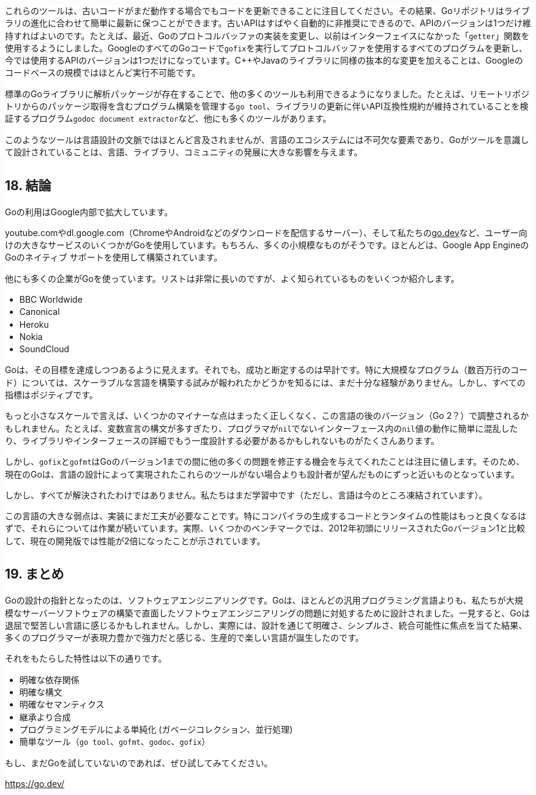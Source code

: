 これらのツールは、古いコードがまだ動作する場合でもコードを更新できることに注目してください。その結果、Goリポジトリはライブラリの進化に合わせて簡単に最新に保つことができます。古いAPIはすばやく自動的に非推奨にできるので、APIのバージョンは1つだけ維持すればよいのです。たとえば、最近、Goのプロトコルバッファの実装を変更し、以前はインターフェイスになかった「`getter`」関数を使用するようにしました。GoogleのすべてのGoコードで`gofix`を実行してプロトコルバッファを使用するすべてのプログラムを更新し、今では使用するAPIのバージョンは1つだけになっています。C++やJavaのライブラリに同様の抜本的な変更を加えることは、Googleのコードベースの規模ではほとんど実行不可能です。

標準のGoライブラリに解析パッケージが存在することで、他の多くのツールも利用できるようになりました。たとえば、リモートリポジトリからのパッケージ取得を含むプログラム構築を管理する`go tool`、ライブラリの更新に伴いAPI互換性規約が維持されていることを検証するプログラム`godoc document extractor`など、他にも多くのツールがあります。

このようなツールは言語設計の文脈ではほとんど言及されませんが、言語のエコシステムには不可欠な要素であり、Goがツールを意識して設計されていることは、言語、ライブラリ、コミュニティの発展に大きな影響を与えます。

## 18. 結論

Goの利用はGoogle内部で拡大しています。

youtube.comやdl.google.com（ChromeやAndroidなどのダウンロードを配信するサーバー）、そして私たちの[go.dev](https://go.dev/)など、ユーザー向けの大きなサービスのいくつかがGoを使用しています。もちろん、多くの小規模なものがそうです。ほとんどは、Google App EngineのGoのネイティブ サポートを使用して構築されています。

他にも多くの企業がGoを使っています。リストは非常に長いのですが、よく知られているものをいくつか紹介します。

- BBC Worldwide
- Canonical
- Heroku
- Nokia
- SoundCloud

Goは、その目標を達成しつつあるように見えます。それでも、成功と断定するのは早計です。特に大規模なプログラム（数百万行のコード）については、スケーラブルな言語を構築する試みが報われたかどうかを知るには、まだ十分な経験がありません。しかし、すべての指標はポジティブです。

もっと小さなスケールで言えば、いくつかのマイナーな点はまったく正しくなく、この言語の後のバージョン（Go 2？）で調整されるかもしれません。たとえば、変数宣言の構文が多すぎたり、プログラマが`nil`でないインターフェース内の`nil`値の動作に簡単に混乱したり、ライブラリやインターフェースの詳細でもう一度設計する必要があるかもしれないものがたくさんあります。

しかし、`gofix`と`gofmt`はGoのバージョン1までの間に他の多くの問題を修正する機会を与えてくれたことは注目に値します。そのため、現在のGoは、言語の設計によって実現されたこれらのツールがない場合よりも設計者が望んだものにずっと近いものとなっています。

しかし、すべてが解決されたわけではありません。私たちはまだ学習中です（ただし、言語は今のところ凍結されています）。

この言語の大きな弱点は、実装にまだ工夫が必要なことです。特にコンパイラの生成するコードとランタイムの性能はもっと良くなるはずで、それらについては作業が続いています。実際、いくつかのベンチマークでは、2012年初頭にリリースされたGoバージョン1と比較して、現在の開発版では性能が2倍になったことが示されています。

## 19. まとめ

Goの設計の指針となったのは、ソフトウェアエンジニアリングです。Goは、ほとんどの汎用プログラミング言語よりも、私たちが大規模なサーバーソフトウェアの構築で直面したソフトウェアエンジニアリングの問題に対処するために設計されました。一見すると、Goは退屈で堅苦しい言語に感じるかもしれません。しかし、実際には、設計を通じて明確さ、シンプルさ、統合可能性に焦点を当てた結果、多くのプログラマーが表現力豊かで強力だと感じる、生産的で楽しい言語が誕生したのです。

それをもたらした特性は以下の通りです。

- 明確な依存関係
- 明確な構文
- 明確なセマンティクス
- 継承より合成
- プログラミングモデルによる単純化 (ガベージコレクション、並行処理)
- 簡単なツール（`go tool`、`gofmt`、`godoc`、`gofix`）

もし、まだGoを試していないのであれば、ぜひ試してみてください。

https://go.dev/
